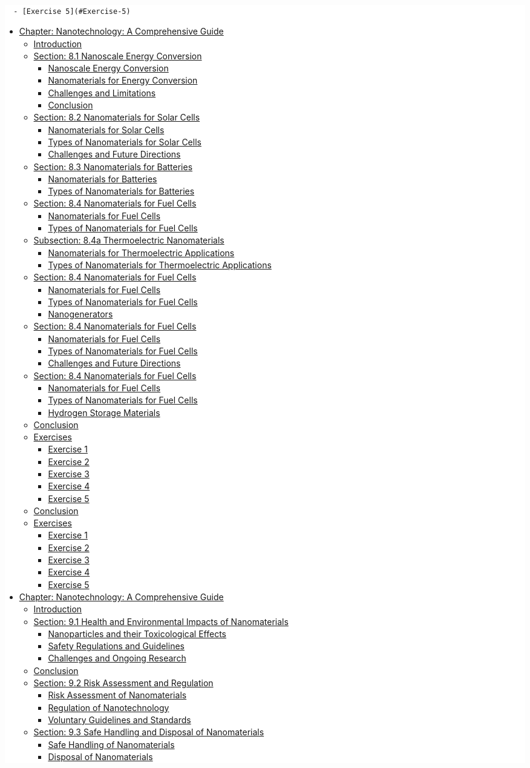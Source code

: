       - [Exercise 5](#Exercise-5)
  - [Chapter: Nanotechnology: A Comprehensive Guide](#Chapter:-Nanotechnology:-A-Comprehensive-Guide)
    - [Introduction](#Introduction)
    - [Section: 8.1 Nanoscale Energy Conversion](#Section:-8.1-Nanoscale-Energy-Conversion)
      - [Nanoscale Energy Conversion](#Nanoscale-Energy-Conversion)
      - [Nanomaterials for Energy Conversion](#Nanomaterials-for-Energy-Conversion)
      - [Challenges and Limitations](#Challenges-and-Limitations)
      - [Conclusion](#Conclusion)
    - [Section: 8.2 Nanomaterials for Solar Cells](#Section:-8.2-Nanomaterials-for-Solar-Cells)
      - [Nanomaterials for Solar Cells](#Nanomaterials-for-Solar-Cells)
      - [Types of Nanomaterials for Solar Cells](#Types-of-Nanomaterials-for-Solar-Cells)
      - [Challenges and Future Directions](#Challenges-and-Future-Directions)
    - [Section: 8.3 Nanomaterials for Batteries](#Section:-8.3-Nanomaterials-for-Batteries)
      - [Nanomaterials for Batteries](#Nanomaterials-for-Batteries)
      - [Types of Nanomaterials for Batteries](#Types-of-Nanomaterials-for-Batteries)
    - [Section: 8.4 Nanomaterials for Fuel Cells](#Section:-8.4-Nanomaterials-for-Fuel-Cells)
      - [Nanomaterials for Fuel Cells](#Nanomaterials-for-Fuel-Cells)
      - [Types of Nanomaterials for Fuel Cells](#Types-of-Nanomaterials-for-Fuel-Cells)
    - [Subsection: 8.4a Thermoelectric Nanomaterials](#Subsection:-8.4a-Thermoelectric-Nanomaterials)
      - [Nanomaterials for Thermoelectric Applications](#Nanomaterials-for-Thermoelectric-Applications)
      - [Types of Nanomaterials for Thermoelectric Applications](#Types-of-Nanomaterials-for-Thermoelectric-Applications)
    - [Section: 8.4 Nanomaterials for Fuel Cells](#Section:-8.4-Nanomaterials-for-Fuel-Cells)
      - [Nanomaterials for Fuel Cells](#Nanomaterials-for-Fuel-Cells)
      - [Types of Nanomaterials for Fuel Cells](#Types-of-Nanomaterials-for-Fuel-Cells)
      - [Nanogenerators](#Nanogenerators)
    - [Section: 8.4 Nanomaterials for Fuel Cells](#Section:-8.4-Nanomaterials-for-Fuel-Cells)
      - [Nanomaterials for Fuel Cells](#Nanomaterials-for-Fuel-Cells)
      - [Types of Nanomaterials for Fuel Cells](#Types-of-Nanomaterials-for-Fuel-Cells)
      - [Challenges and Future Directions](#Challenges-and-Future-Directions)
    - [Section: 8.4 Nanomaterials for Fuel Cells](#Section:-8.4-Nanomaterials-for-Fuel-Cells)
      - [Nanomaterials for Fuel Cells](#Nanomaterials-for-Fuel-Cells)
      - [Types of Nanomaterials for Fuel Cells](#Types-of-Nanomaterials-for-Fuel-Cells)
      - [Hydrogen Storage Materials](#Hydrogen-Storage-Materials)
    - [Conclusion](#Conclusion)
    - [Exercises](#Exercises)
      - [Exercise 1](#Exercise-1)
      - [Exercise 2](#Exercise-2)
      - [Exercise 3](#Exercise-3)
      - [Exercise 4](#Exercise-4)
      - [Exercise 5](#Exercise-5)
    - [Conclusion](#Conclusion)
    - [Exercises](#Exercises)
      - [Exercise 1](#Exercise-1)
      - [Exercise 2](#Exercise-2)
      - [Exercise 3](#Exercise-3)
      - [Exercise 4](#Exercise-4)
      - [Exercise 5](#Exercise-5)
  - [Chapter: Nanotechnology: A Comprehensive Guide](#Chapter:-Nanotechnology:-A-Comprehensive-Guide)
    - [Introduction](#Introduction)
    - [Section: 9.1 Health and Environmental Impacts of Nanomaterials](#Section:-9.1-Health-and-Environmental-Impacts-of-Nanomaterials)
      - [Nanoparticles and their Toxicological Effects](#Nanoparticles-and-their-Toxicological-Effects)
      - [Safety Regulations and Guidelines](#Safety-Regulations-and-Guidelines)
      - [Challenges and Ongoing Research](#Challenges-and-Ongoing-Research)
    - [Conclusion](#Conclusion)
    - [Section: 9.2 Risk Assessment and Regulation](#Section:-9.2-Risk-Assessment-and-Regulation)
      - [Risk Assessment of Nanomaterials](#Risk-Assessment-of-Nanomaterials)
      - [Regulation of Nanotechnology](#Regulation-of-Nanotechnology)
      - [Voluntary Guidelines and Standards](#Voluntary-Guidelines-and-Standards)
    - [Section: 9.3 Safe Handling and Disposal of Nanomaterials](#Section:-9.3-Safe-Handling-and-Disposal-of-Nanomaterials)
      - [Safe Handling of Nanomaterials](#Safe-Handling-of-Nanomaterials)
      - [Disposal of Nanomaterials](#Disposal-of-Nanomaterials)
